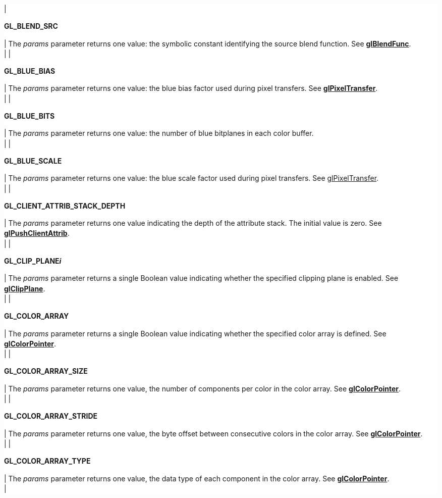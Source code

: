 | <span id="GL_BLEND_SRC"></span><span id="gl_blend_src"></span><dl> <dt>**GL\_BLEND\_SRC**</dt> </dl>                                                                | The *params* parameter returns one value: the symbolic constant identifying the source blend function. See [**glBlendFunc**](glblendfunc.md).<br/>                                                                                                                                                                                                                                                                                  |
| <span id="GL_BLUE_BIAS"></span><span id="gl_blue_bias"></span><dl> <dt>**GL\_BLUE\_BIAS**</dt> </dl>                                                                | The *params* parameter returns one value: the blue bias factor used during pixel transfers. See [**glPixelTransfer**](glpixeltransfer.md).<br/>                                                                                                                                                                                                                                                                                     |
| <span id="GL_BLUE_BITS"></span><span id="gl_blue_bits"></span><dl> <dt>**GL\_BLUE\_BITS**</dt> </dl>                                                                | The *params* parameter returns one value: the number of blue bitplanes in each color buffer.<br/>                                                                                                                                                                                                                                                                                                                                    |
| <span id="GL_BLUE_SCALE"></span><span id="gl_blue_scale"></span><dl> <dt>**GL\_BLUE\_SCALE**</dt> </dl>                                                             | The *params* parameter returns one value: the blue scale factor used during pixel transfers. See [glPixelTransfer](glpixeltransfer.md).<br/>                                                                                                                                                                                                                                                                                        |
| <span id="GL_CLIENT_ATTRIB_STACK_DEPTH"></span><span id="gl_client_attrib_stack_depth"></span><dl> <dt>**GL\_CLIENT\_ATTRIB\_STACK\_DEPTH**</dt> </dl>              | The *params* parameter returns one value indicating the depth of the attribute stack. The initial value is zero. See [**glPushClientAttrib**](glpushclientattrib.md).<br/>                                                                                                                                                                                                                                                          |
| <span id="GL_CLIP_PLANEi"></span><span id="gl_clip_planei"></span><span id="GL_CLIP_PLANEI"></span><dl> <dt>**GL\_CLIP\_PLANE*i***</dt> </dl>                       | The *params* parameter returns a single Boolean value indicating whether the specified clipping plane is enabled. See [**glClipPlane**](glclipplane.md).<br/>                                                                                                                                                                                                                                                                       |
| <span id="GL_COLOR_ARRAY"></span><span id="gl_color_array"></span><dl> <dt>**GL\_COLOR\_ARRAY**</dt> </dl>                                                          | The *params* parameter returns a single Boolean value indicating whether the specified color array is defined. See [**glColorPointer**](glcolorpointer.md).<br/>                                                                                                                                                                                                                                                                    |
| <span id="GL_COLOR_ARRAY_SIZE"></span><span id="gl_color_array_size"></span><dl> <dt>**GL\_COLOR\_ARRAY\_SIZE**</dt> </dl>                                          | The *params* parameter returns one value, the number of components per color in the color array. See [**glColorPointer**](glcolorpointer.md).<br/>                                                                                                                                                                                                                                                                                  |
| <span id="GL_COLOR_ARRAY_STRIDE"></span><span id="gl_color_array_stride"></span><dl> <dt>**GL\_COLOR\_ARRAY\_STRIDE**</dt> </dl>                                    | The *params* parameter returns one value, the byte offset between consecutive colors in the color array. See [**glColorPointer**](glcolorpointer.md).<br/>                                                                                                                                                                                                                                                                          |
| <span id="GL_COLOR_ARRAY_TYPE"></span><span id="gl_color_array_type"></span><dl> <dt>**GL\_COLOR\_ARRAY\_TYPE**</dt> </dl>                                          | The *params* parameter returns one value, the data type of each component in the color array. See [**glColorPointer**](glcolorpointer.md).<br/>                                                                                                                                                                                                                                                                                     |
